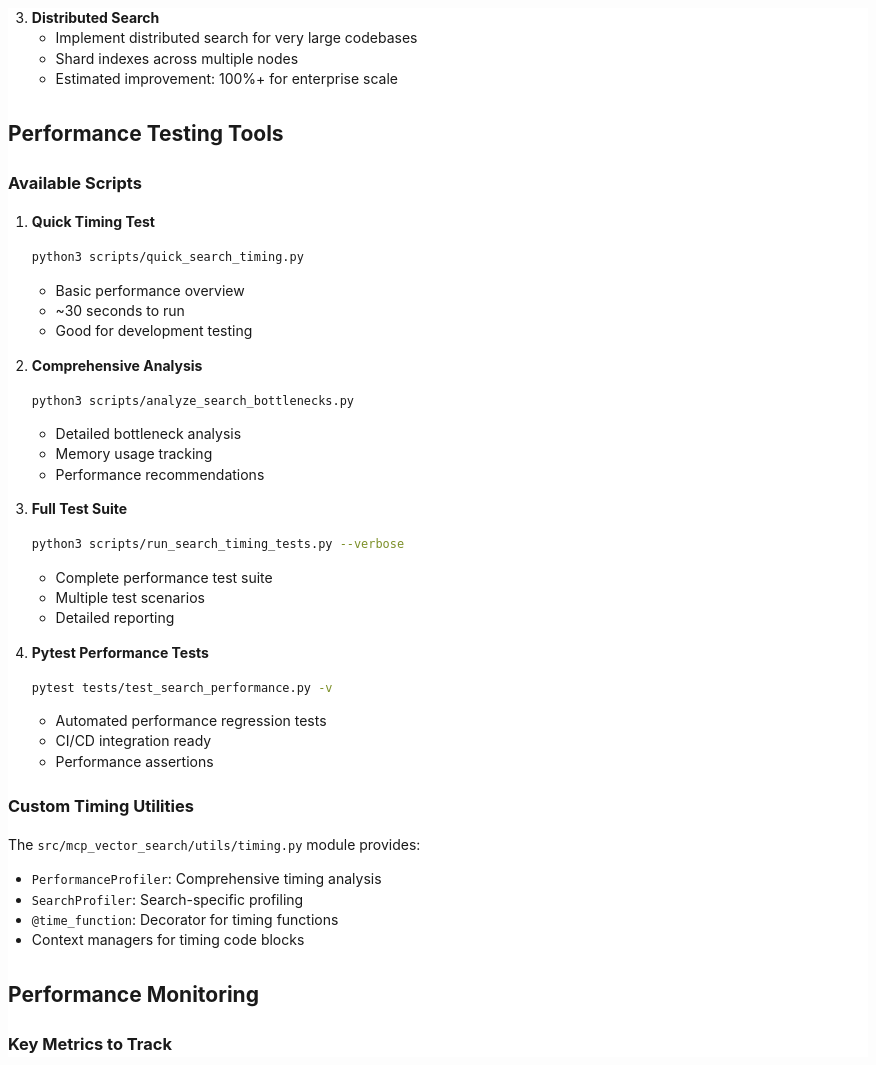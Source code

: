 3. **Distributed Search**
   - Implement distributed search for very large codebases
   - Shard indexes across multiple nodes
   - Estimated improvement: 100%+ for enterprise scale

## Performance Testing Tools

### Available Scripts

1. **Quick Timing Test**
   ```bash
   python3 scripts/quick_search_timing.py
   ```
   - Basic performance overview
   - ~30 seconds to run
   - Good for development testing

2. **Comprehensive Analysis**
   ```bash
   python3 scripts/analyze_search_bottlenecks.py
   ```
   - Detailed bottleneck analysis
   - Memory usage tracking
   - Performance recommendations

3. **Full Test Suite**
   ```bash
   python3 scripts/run_search_timing_tests.py --verbose
   ```
   - Complete performance test suite
   - Multiple test scenarios
   - Detailed reporting

4. **Pytest Performance Tests**
   ```bash
   pytest tests/test_search_performance.py -v
   ```
   - Automated performance regression tests
   - CI/CD integration ready
   - Performance assertions

### Custom Timing Utilities

The `src/mcp_vector_search/utils/timing.py` module provides:

- `PerformanceProfiler`: Comprehensive timing analysis
- `SearchProfiler`: Search-specific profiling
- `@time_function`: Decorator for timing functions
- Context managers for timing code blocks

## Performance Monitoring

### Key Metrics to Track
